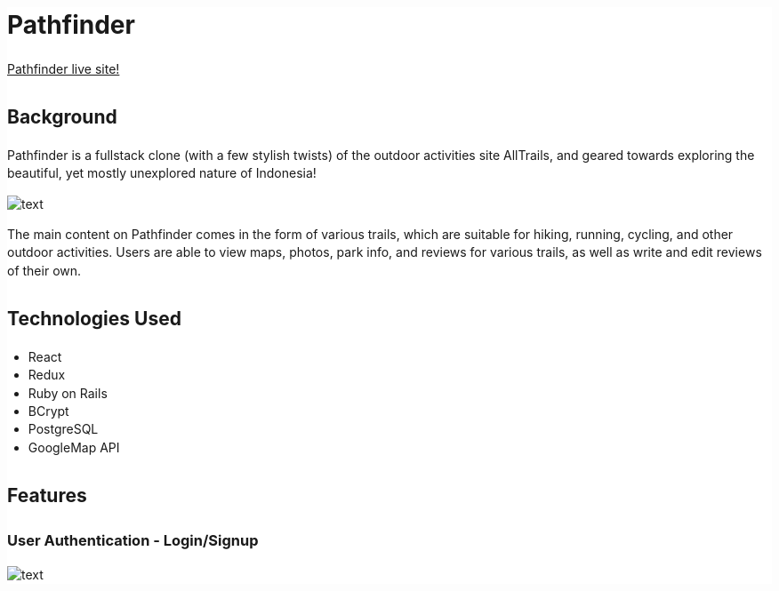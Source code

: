 # Pathfinder

[Pathfinder live site!](https://pathfinder-ma4m.onrender.com/)

## Background 

Pathfinder is a fullstack clone (with a few stylish twists) of the outdoor activities site AllTrails, and geared towards exploring the beautiful, yet mostly unexplored nature of Indonesia!

<img src="readme-assets/pathfinder-github.gif" alt="text" width="800"/>


The main content on Pathfinder comes in the form of various trails, which are suitable for hiking, running, cycling, and other outdoor activities. Users are able to view maps, photos, park info, and reviews for various trails, as well as write and edit reviews of their own.

## Technologies Used 

* React 
* Redux 
* Ruby on Rails 
* BCrypt 
* PostgreSQL 
* GoogleMap API

## Features 

### User Authentication - Login/Signup 
<img src="readme-assets/login-gif.gif" alt="text" width="800"/>